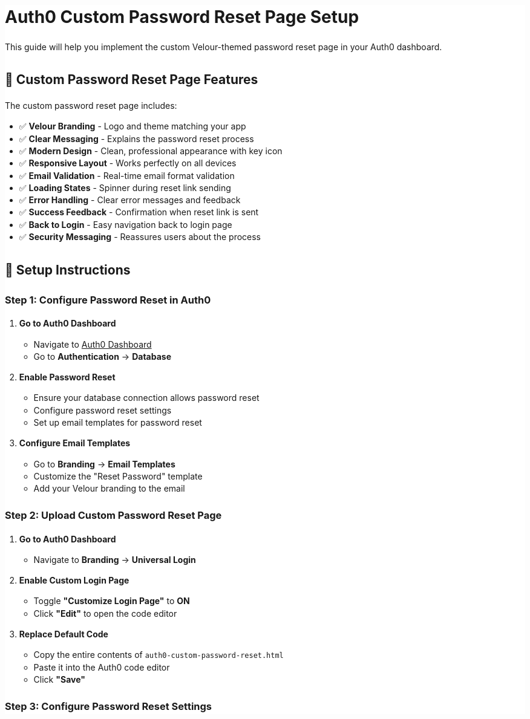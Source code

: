 # Auth0 Custom Password Reset Page Setup

This guide will help you implement the custom Velour-themed password reset page in your Auth0 dashboard.

## 🔑 Custom Password Reset Page Features

The custom password reset page includes:
- ✅ **Velour Branding** - Logo and theme matching your app
- ✅ **Clear Messaging** - Explains the password reset process
- ✅ **Modern Design** - Clean, professional appearance with key icon
- ✅ **Responsive Layout** - Works perfectly on all devices
- ✅ **Email Validation** - Real-time email format validation
- ✅ **Loading States** - Spinner during reset link sending
- ✅ **Error Handling** - Clear error messages and feedback
- ✅ **Success Feedback** - Confirmation when reset link is sent
- ✅ **Back to Login** - Easy navigation back to login page
- ✅ **Security Messaging** - Reassures users about the process

## 🚀 Setup Instructions

### Step 1: Configure Password Reset in Auth0

1. **Go to Auth0 Dashboard**
   - Navigate to [Auth0 Dashboard](https://manage.auth0.com)
   - Go to **Authentication** → **Database**

2. **Enable Password Reset**
   - Ensure your database connection allows password reset
   - Configure password reset settings
   - Set up email templates for password reset

3. **Configure Email Templates**
   - Go to **Branding** → **Email Templates**
   - Customize the "Reset Password" template
   - Add your Velour branding to the email

### Step 2: Upload Custom Password Reset Page

1. **Go to Auth0 Dashboard**
   - Navigate to **Branding** → **Universal Login**

2. **Enable Custom Login Page**
   - Toggle **"Customize Login Page"** to **ON**
   - Click **"Edit"** to open the code editor

3. **Replace Default Code**
   - Copy the entire contents of `auth0-custom-password-reset.html`
   - Paste it into the Auth0 code editor
   - Click **"Save"**

### Step 3: Configure Password Reset Settings
